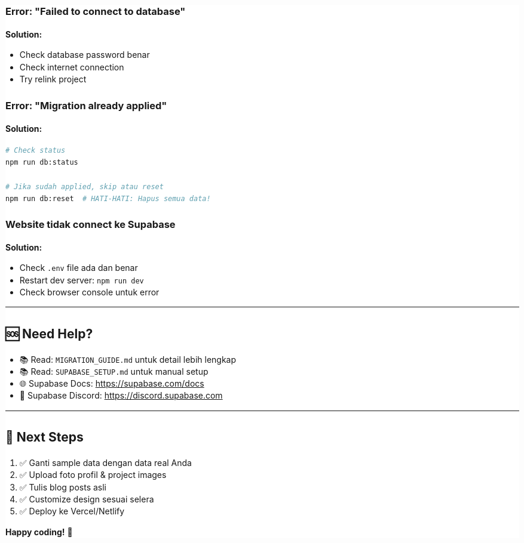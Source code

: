 ### Error: "Failed to connect to database"

**Solution:**
- Check database password benar
- Check internet connection
- Try relink project

### Error: "Migration already applied"

**Solution:**
```bash
# Check status
npm run db:status

# Jika sudah applied, skip atau reset
npm run db:reset  # HATI-HATI: Hapus semua data!
```

### Website tidak connect ke Supabase

**Solution:**
- Check `.env` file ada dan benar
- Restart dev server: `npm run dev`
- Check browser console untuk error

---

## 🆘 Need Help?

- 📚 Read: `MIGRATION_GUIDE.md` untuk detail lebih lengkap
- 📚 Read: `SUPABASE_SETUP.md` untuk manual setup
- 🌐 Supabase Docs: https://supabase.com/docs
- 💬 Supabase Discord: https://discord.supabase.com

---

## 🎯 Next Steps

1. ✅ Ganti sample data dengan data real Anda
2. ✅ Upload foto profil & project images
3. ✅ Tulis blog posts asli
4. ✅ Customize design sesuai selera
5. ✅ Deploy ke Vercel/Netlify

**Happy coding!** 🚀

